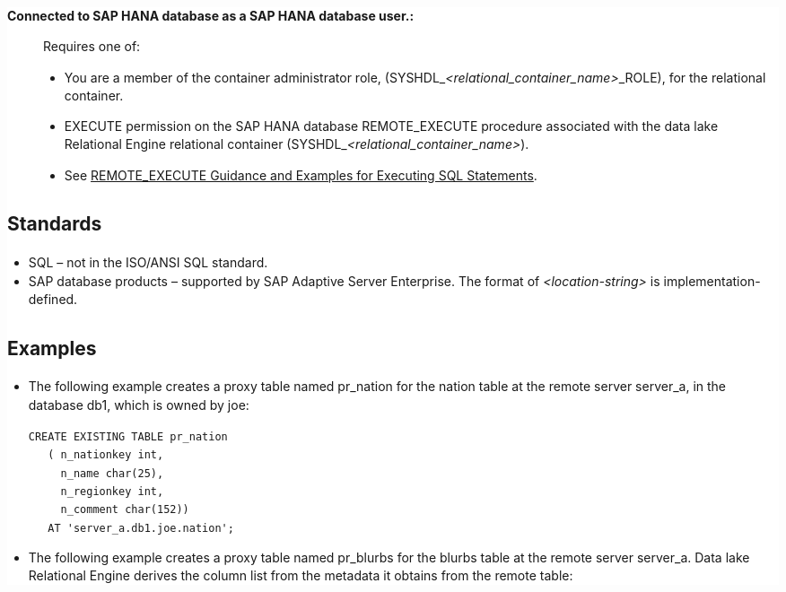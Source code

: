

### 


<dl>
<dt><b>

Connected to SAP HANA database as a SAP HANA database user.:

</b></dt>
<dd>

Requires one of:

-   You are a member of the container administrator role, \(SYSHDL\_*<relational\_container\_name\>*\_ROLE\), for the relational container.
-   EXECUTE permission on the SAP HANA database REMOTE\_EXECUTE procedure associated with the data lake Relational Engine relational container \(SYSHDL\_*<relational\_container\_name\>*\).

-   See [REMOTE\_EXECUTE Guidance and Examples for Executing SQL Statements](remote-execute-guidance-and-examples-for-executing-sql-statements-fd99ac0.md).




</dd>
</dl>



<a name="loioee4c9163f3a647b3938c7b0c08a9dd44__section_ptg_mdn_jsb"/>

## Standards

-   SQL – not in the ISO/ANSI SQL standard.
-   SAP database products – supported by SAP Adaptive Server Enterprise. The format of *<location-string\>* is implementation-defined.



<a name="loioee4c9163f3a647b3938c7b0c08a9dd44__section_orh_rky_gtb"/>

## Examples

-   The following example creates a proxy table named pr\_nation for the nation table at the remote server server\_a, in the database db1, which is owned by joe:

    ```
    CREATE EXISTING TABLE pr_nation
       ( n_nationkey int,
         n_name char(25),
         n_regionkey int,
         n_comment char(152))
       AT 'server_a.db1.joe.nation';
    ```

-   The following example creates a proxy table named pr\_blurbs for the blurbs table at the remote server server\_a. Data lake Relational Engine derives the column list from the metadata it obtains from the remote table:
